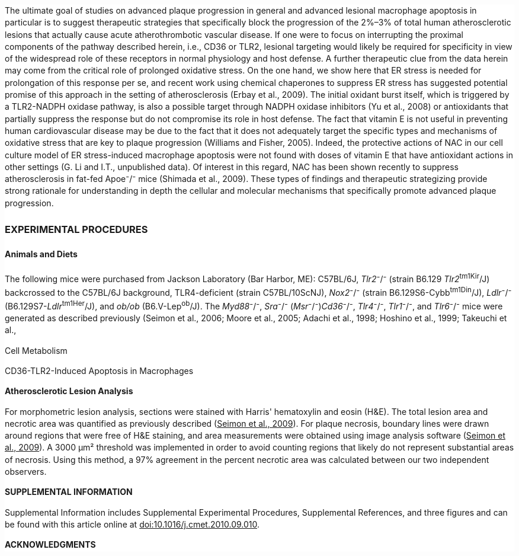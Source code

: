 The ultimate goal of studies on advanced plaque progression in general and advanced lesional macrophage apoptosis in particular is to suggest therapeutic strategies that specifically block the progression of the 2%–3% of total human atherosclerotic lesions that actually cause acute atherothrombotic vascular disease. If one were to focus on interrupting the proximal components of the pathway described herein, i.e., CD36 or TLR2, lesional targeting would likely be required for specificity in view of the widespread role of these receptors in normal physiology and host defense. A further therapeutic clue from the data herein may come from the critical role of prolonged oxidative stress. On the one hand, we show here that ER stress is needed for prolongation of this response per se, and recent work using chemical chaperones to suppress ER stress has suggested potential promise of this approach in the setting of atherosclerosis (Erbay et al., 2009). The initial oxidant burst itself, which is triggered by a TLR2-NADPH oxidase pathway, is also a possible target through NADPH oxidase inhibitors (Yu et al., 2008) or antioxidants that partially suppress the response but do not compromise its role in host defense. The fact that vitamin E is not useful in preventing human cardiovascular disease may be due to the fact that it does not adequately target the specific types and mechanisms of oxidative stress that are key to plaque progression (Williams and Fisher, 2005). Indeed, the protective actions of NAC in our cell culture model of ER stress-induced macrophage apoptosis were not found with doses of vitamin E that have antioxidant actions in other settings (G. Li and I.T., unpublished data). Of interest in this regard, NAC has been shown recently to suppress atherosclerosis in fat-fed Apoe⁻/⁻ mice (Shimada et al., 2009). These types of findings and therapeutic strategizing provide strong rationale for understanding in depth the cellular and molecular mechanisms that specifically promote advanced plaque progression.

### EXPERIMENTAL PROCEDURES

#### Animals and Diets
The following mice were purchased from Jackson Laboratory (Bar Harbor, ME): C57BL/6J, *Tlr2*⁻/⁻ (strain B6.129 *Tlr2*<sup>tm1Kir</sup>/J) backcrossed to the C57BL/6J background, TLR4-deficient (strain C57BL/10ScNJ), *Nox2*⁻/⁻ (strain B6.129S6-Cybb<sup>tm1Din</sup>/J), *Ldlr*⁻/⁻ (B6.129S7-*Ldlr*<sup>tm1Her</sup>/J), and *ob/ob* (B6.V-Lep<sup>ob</sup>/J). The *Myd88*⁻/⁻, *Sra*⁻/⁻ (*Msr*⁻/⁻)*Cd36*⁻/⁻, *Tlr4*⁻/⁻, *Tlr1*⁻/⁻, and *Tlr6*⁻/⁻ mice were generated as described previously (Seimon et al., 2006; Moore et al., 2005; Adachi et al., 1998; Hoshino et al., 1999; Takeuchi et al.,

Cell Metabolism

CD36-TLR2-Induced Apoptosis in Macrophages

**Atherosclerotic Lesion Analysis**

For morphometric lesion analysis, sections were stained with Harris' hematoxylin and eosin (H&E). The total lesion area and necrotic area was quantified as previously described ([Seimon et al., 2009](https://doi.org/10.1016/j.cmet.2009.05.004)). For plaque necrosis, boundary lines were drawn around regions that were free of H&E staining, and area measurements were obtained using image analysis software ([Seimon et al., 2009](https://doi.org/10.1016/j.cmet.2009.05.004)). A 3000 µm² threshold was implemented in order to avoid counting regions that likely do not represent substantial areas of necrosis. Using this method, a 97% agreement in the percent necrotic area was calculated between our two independent observers.

**SUPPLEMENTAL INFORMATION**

Supplemental Information includes Supplemental Experimental Procedures, Supplemental References, and three figures and can be found with this article online at [doi:10.1016/j.cmet.2010.09.010](https://doi.org/10.1016/j.cmet.2010.09.010).

**ACKNOWLEDGMENTS**
